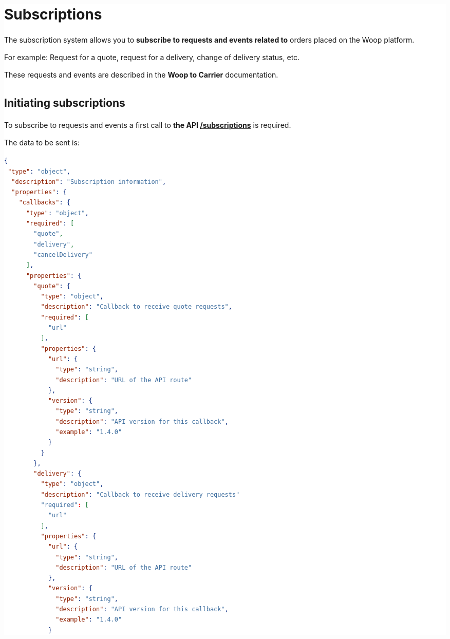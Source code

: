 # Subscriptions

The subscription system allows you to **subscribe to requests and events related to** orders placed on the Woop platform.

For example: Request for a quote, request for a delivery, change of delivery status, etc.


These requests and events are described in the **Woop to Carrier** documentation.

## Initiating subscriptions


To subscribe to requests and events a first call to **the API [/subscriptions](https://woop.stoplight.io/docs/carrier/carrier_to_woop.v1.3.0.json/paths/~1subscriptions/post)** is required.

The data to be sent is:

```json json_schema
{
 "type": "object",
  "description": "Subscription information",
  "properties": {
    "callbacks": {
      "type": "object",
      "required": [
        "quote",
        "delivery",
        "cancelDelivery"
      ],
      "properties": {
        "quote": {
          "type": "object",
          "description": "Callback to receive quote requests",
          "required": [
            "url"
          ],
          "properties": {
            "url": {
              "type": "string",
              "description": "URL of the API route"
            },
            "version": {
              "type": "string",
              "description": "API version for this callback",
              "example": "1.4.0"
            }
          }
        },
        "delivery": {
          "type": "object",
          "description": "Callback to receive delivery requests"
          "required": [
            "url"
          ],
          "properties": {
            "url": {
              "type": "string",
              "description": "URL of the API route"
            },
            "version": {
              "type": "string",
              "description": "API version for this callback",
              "example": "1.4.0"
            }
```